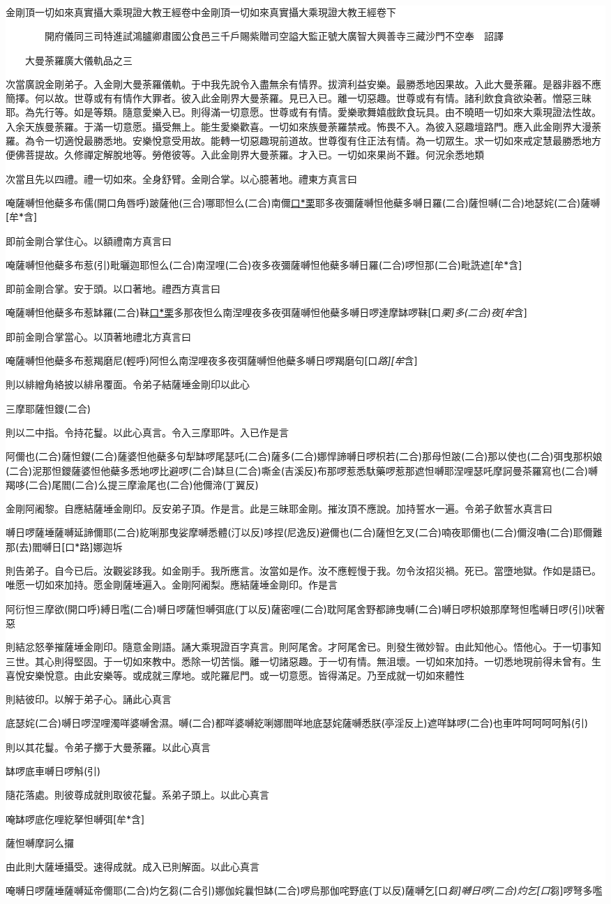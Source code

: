金剛頂一切如來真實攝大乘現證大教王經卷中金剛頂一切如來真實攝大乘現證大教王經卷下

　　　　開府儀同三司特進試鴻臚卿肅國公食邑三千戶賜紫贈司空謚大監正號大廣智大興善寺三藏沙門不空奉　詔譯


　　大曼荼羅廣大儀軌品之三

次當廣說金剛弟子。入金剛大曼荼羅儀軌。于中我先說令入盡無余有情界。拔濟利益安樂。最勝悉地因果故。入此大曼荼羅。是器非器不應簡擇。何以故。世尊或有有情作大罪者。彼入此金剛界大曼荼羅。見已入已。離一切惡趣。世尊或有有情。諸利飲食貪欲染著。憎惡三昧耶。為先行等。如是等類。隨意愛樂入已。則得滿一切意愿。世尊或有有情。愛樂歌舞嬉戲飲食玩具。由不曉晤一切如來大乘現證法性故。入余天族曼荼羅。于滿一切意愿。攝受無上。能生愛樂歡喜。一切如來族曼荼羅禁戒。怖畏不入。為彼入惡趣壇路門。應入此金剛界大漫荼羅。為令一切適悅最勝悉地。安樂悅意受用故。能轉一切惡趣現前道故。世尊復有住正法有情。為一切眾生。求一切如來戒定慧最勝悉地方便佛菩提故。久修禪定解脫地等。勞倦彼等。入此金剛界大曼荼羅。才入已。一切如來果尚不難。何況余悉地類

次當且先以四禮。禮一切如來。全身舒臂。金剛合掌。以心臆著地。禮東方真言曰

唵薩嚩怛他蘗多布儒(開口角唇呼)跛薩他(三合)哪耶怛么(二合)南儞[口*栗](二合)耶多夜彌薩嚩怛他蘗多嚩日羅(二合)薩怛嚩(二合)地瑟姹(二合)薩嚩[牟*含]

即前金剛合掌住心。以額禮南方真言曰

唵薩嚩怛他蘗多布惹(引)毗曬迦耶怛么(二合)南涅哩(二合)夜多夜彌薩嚩怛他蘗多嚩日羅(二合)啰怛那(二合)毗詵遮[牟*含]

即前金剛合掌。安于頭。以口著地。禮西方真言曰

唵薩嚩怛他蘗多布惹缽羅(二合)靺[口*栗](二合)多那夜怛么南涅哩夜多夜弭薩嚩怛他蘗多嚩日啰達摩缽啰靺[口*栗]多(二合)夜[牟*含]

即前金剛合掌當心。以頂著地禮北方真言曰

唵薩嚩怛他蘗多布惹羯磨尼(輕呼)阿怛么南涅哩夜多夜弭薩嚩怛他蘗多嚩日啰羯磨句[口*路][牟*含]

則以緋繒角絡披以緋帛覆面。令弟子結薩埵金剛印以此心

三摩耶薩怛鑁(二合)

則以二中指。令持花鬘。以此心真言。令入三摩耶吽。入已作是言

阿儞也(二合)薩怛鑁(二合)薩婆怛他蘗多句犁缽啰尾瑟吒(二合)薩多(二合)娜悍諦嚩日啰枳若(二合)那母怛跛(二合)那以使也(二合)弭曳那枳娘(二合)泥那怛鑁薩婆怛他蘗多悉地啰比避啰(二合)缽旦(二合)嘶金(吉溪反)布那啰惹悉馱藥啰惹那遮怛嚩耶涅哩瑟吒摩訶曼茶羅寫也(二合)嚩羯哆(二合)尾閻(二合)么提三摩渝尾也(二合)他儞渧(丁翼反)

金剛阿阇黎。自應結薩埵金剛印。反安弟子頂。作是言。此是三昧耶金剛。摧汝頂不應說。加持誓水一遍。令弟子飲誓水真言曰

嚩日啰薩埵薩嚩延諦儞耶(二合)紇唎那曳娑摩嚩悉體(汀以反)哆捏(尼逸反)避儞也(二合)薩怛乞叉(二合)喃夜耶儞也(二合)儞沒嚕(二合)耶儞難那(去)閻嚩日[口*路]娜迦坼

則告弟子。自今已后。汝觀娑跢我。如金剛手。我所應言。汝當如是作。汝不應輕慢于我。勿令汝招災禍。死已。當墮地獄。作如是語已。唯愿一切如來加持。愿金剛薩埵遍入。金剛阿阇梨。應結薩埵金剛印。作是言

阿衍怛三摩欲(開口呼)縛日嚂(二合)嚩日啰薩怛嚩弭底(丁以反)薩密哩(二合)耽阿尾舍野都諦曳嚩(二合)嚩日啰枳娘那摩弩怛嚂嚩日啰(引)吠奢惡

則結忿怒拳摧薩埵金剛印。隨意金剛語。誦大乘現證百字真言。則阿尾舍。才阿尾舍已。則發生微妙智。由此知他心。悟他心。于一切事知三世。其心則得堅固。于一切如來教中。悉除一切苦惱。離一切諸惡趣。于一切有情。無沮壞。一切如來加持。一切悉地現前得未曾有。生喜悅安樂悅意。由此安樂等。或成就三摩地。或陀羅尼門。或一切意愿。皆得滿足。乃至成就一切如來體性

則結彼印。以解于弟子心。誦此心真言

底瑟姹(二合)嚩日啰涅哩濁咩婆嚩舍濕。嚩(二合)都咩婆嚩紇唎娜閻咩地底瑟姹薩嚩悉朕(亭淫反上)遮咩缽啰(二合)也車吽呵呵呵呵斛(引)

則以其花鬘。令弟子擲于大曼荼羅。以此心真言

缽啰底車嚩日啰斛(引)

隨花落處。則彼尊成就則取彼花鬘。系弟子頭上。以此心真言

唵缽啰底仡哩紇拏怛嚩弭[牟*含]

薩怛嚩摩訶么攞

由此則大薩埵攝受。速得成就。成入已則解面。以此心真言

唵嚩日啰薩埵薩嚩延帝儞耶(二合)灼乞芻(二合引)娜伽姹曩怛缽(二合)啰烏那伽咤野底(丁以反)薩嚩乞[口*芻]嚩日啰(二合)灼乞[口*芻]啰弩多嚂
